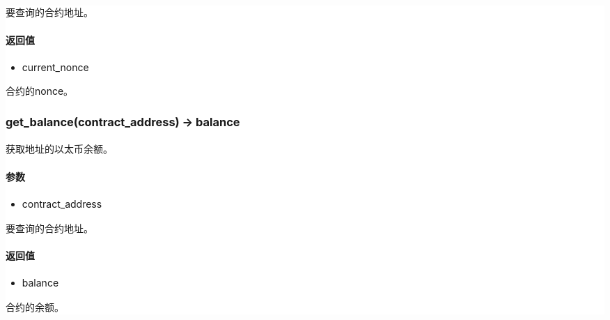 要查询的合约地址。

#### 返回值
* current_nonce

合约的nonce。

### get_balance(contract_address) → balance
获取地址的以太币余额。

#### 参数
* contract_address

要查询的合约地址。

#### 返回值
* balance

合约的余额。